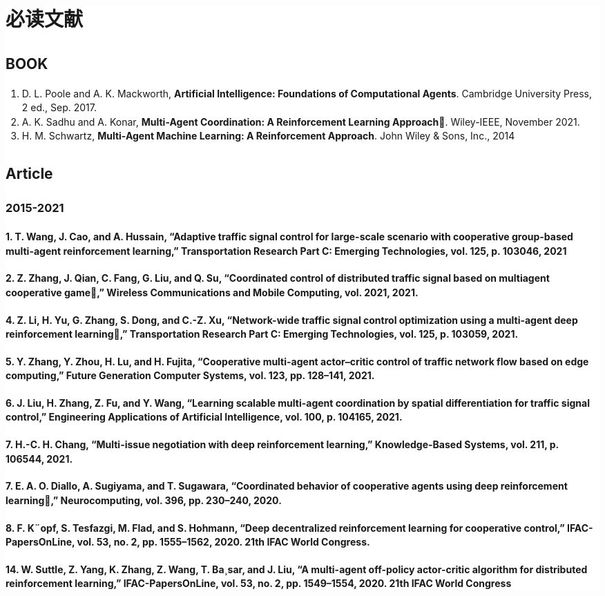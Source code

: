 


# 必读文献

## BOOK

1. D. L. Poole and A. K. Mackworth, **Artificial Intelligence: Foundations of Computational Agents**. Cambridge University Press, 2 ed., Sep. 2017.
2. A. K. Sadhu and A. Konar, **Multi-Agent Coordination: A Reinforcement Learning Approach🚩**. Wiley-IEEE, November 2021.
3. H. M. Schwartz, **Multi-Agent Machine Learning: A Reinforcement Approach**. John Wiley & Sons, Inc., 2014

## Article

### 2015-2021

#### 1.  T. Wang, J. Cao, and A. Hussain, “**Adaptive traffic signal control for large-scale scenario with cooperative group-based multi-agent reinforcement learning**,” Transportation Research Part C: Emerging Technologies, vol. 125, p. 103046, 2021



#### 2.  Z. Zhang, J. Qian, C. Fang, G. Liu, and Q. Su, “**Coordinated control of distributed traffic signal based on multiagent cooperative game🚩**,” Wireless Communications and Mobile Computing, vol. 2021, 2021.
#### 4. Z. Li, H. Yu, G. Zhang, S. Dong, and C.-Z. Xu, “**Network-wide traffic signal control optimization using a multi-agent deep reinforcement learning🚩**,” Transportation Research Part C: Emerging Technologies, vol. 125, p. 103059, 2021.
#### 5.  Y. Zhang, Y. Zhou, H. Lu, and H. Fujita, “**Cooperative multi-agent actor–critic control of traffic network flow based on edge computing**,” Future Generation Computer Systems, vol. 123, pp. 128–141, 2021.
#### 6. J. Liu, H. Zhang, Z. Fu, and Y. Wang, “**Learning scalable multi-agent coordination by spatial differentiation for traffic signal control**,” Engineering Applications of Artificial Intelligence, vol. 100, p. 104165, 2021.
#### 7.  H.-C. H. Chang, “**Multi-issue negotiation with deep reinforcement learning**,” Knowledge-Based Systems, vol. 211, p. 106544, 2021.
#### 7.  E. A. O. Diallo, A. Sugiyama, and T. Sugawara, “**Coordinated behavior of cooperative agents using deep reinforcement learning🚩**,” Neurocomputing, vol. 396, pp. 230–240, 2020.
#### 8.  F. K¨opf, S. Tesfazgi, M. Flad, and S. Hohmann, “**Deep decentralized reinforcement learning for cooperative control**,” IFAC-PapersOnLine, vol. 53, no. 2, pp. 1555–1562, 2020. 21th IFAC World Congress.
#### 14. W. Suttle, Z. Yang, K. Zhang, Z. Wang, T. Ba¸sar, and J. Liu, “**A multi-agent off-policy actor-critic algorithm for distributed reinforcement learning**,” IFAC-PapersOnLine, vol. 53, no. 2, pp. 1549–1554, 2020. 21th IFAC World Congress